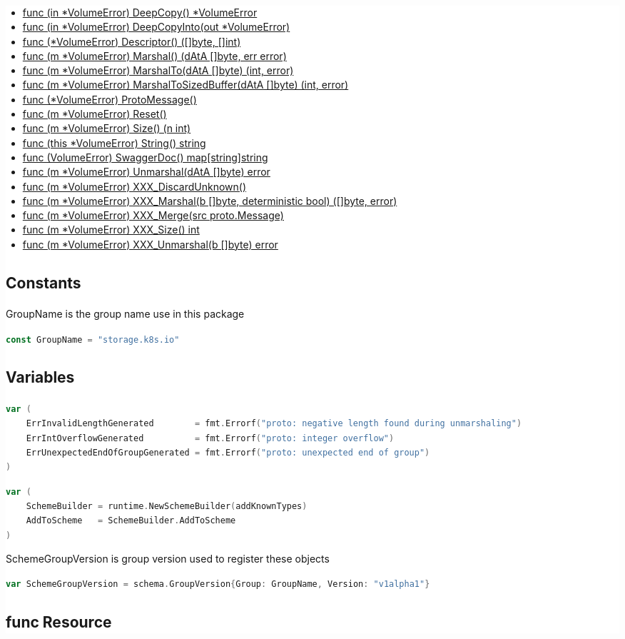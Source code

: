   - [func (in *VolumeError) DeepCopy() *VolumeError](<#func-volumeerror-deepcopy>)
  - [func (in *VolumeError) DeepCopyInto(out *VolumeError)](<#func-volumeerror-deepcopyinto>)
  - [func (*VolumeError) Descriptor() ([]byte, []int)](<#func-volumeerror-descriptor>)
  - [func (m *VolumeError) Marshal() (dAtA []byte, err error)](<#func-volumeerror-marshal>)
  - [func (m *VolumeError) MarshalTo(dAtA []byte) (int, error)](<#func-volumeerror-marshalto>)
  - [func (m *VolumeError) MarshalToSizedBuffer(dAtA []byte) (int, error)](<#func-volumeerror-marshaltosizedbuffer>)
  - [func (*VolumeError) ProtoMessage()](<#func-volumeerror-protomessage>)
  - [func (m *VolumeError) Reset()](<#func-volumeerror-reset>)
  - [func (m *VolumeError) Size() (n int)](<#func-volumeerror-size>)
  - [func (this *VolumeError) String() string](<#func-volumeerror-string>)
  - [func (VolumeError) SwaggerDoc() map[string]string](<#func-volumeerror-swaggerdoc>)
  - [func (m *VolumeError) Unmarshal(dAtA []byte) error](<#func-volumeerror-unmarshal>)
  - [func (m *VolumeError) XXX_DiscardUnknown()](<#func-volumeerror-xxx_discardunknown>)
  - [func (m *VolumeError) XXX_Marshal(b []byte, deterministic bool) ([]byte, error)](<#func-volumeerror-xxx_marshal>)
  - [func (m *VolumeError) XXX_Merge(src proto.Message)](<#func-volumeerror-xxx_merge>)
  - [func (m *VolumeError) XXX_Size() int](<#func-volumeerror-xxx_size>)
  - [func (m *VolumeError) XXX_Unmarshal(b []byte) error](<#func-volumeerror-xxx_unmarshal>)


## Constants

GroupName is the group name use in this package

```go
const GroupName = "storage.k8s.io"
```

## Variables

```go
var (
    ErrInvalidLengthGenerated        = fmt.Errorf("proto: negative length found during unmarshaling")
    ErrIntOverflowGenerated          = fmt.Errorf("proto: integer overflow")
    ErrUnexpectedEndOfGroupGenerated = fmt.Errorf("proto: unexpected end of group")
)
```

```go
var (
    SchemeBuilder = runtime.NewSchemeBuilder(addKnownTypes)
    AddToScheme   = SchemeBuilder.AddToScheme
)
```

SchemeGroupVersion is group version used to register these objects

```go
var SchemeGroupVersion = schema.GroupVersion{Group: GroupName, Version: "v1alpha1"}
```

## func Resource
